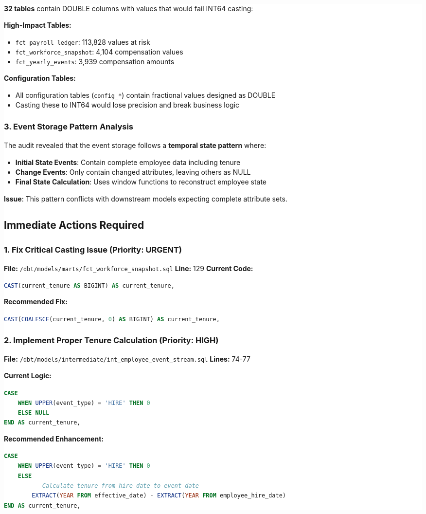 **32 tables** contain DOUBLE columns with values that would fail INT64 casting:

**High-Impact Tables:**
- `fct_payroll_ledger`: 113,828 values at risk
- `fct_workforce_snapshot`: 4,104 compensation values
- `fct_yearly_events`: 3,939 compensation amounts

**Configuration Tables:**
- All configuration tables (`config_*`) contain fractional values designed as DOUBLE
- Casting these to INT64 would lose precision and break business logic

### 3. Event Storage Pattern Analysis

The audit revealed that the event storage follows a **temporal state pattern** where:

- **Initial State Events**: Contain complete employee data including tenure
- **Change Events**: Only contain changed attributes, leaving others as NULL
- **Final State Calculation**: Uses window functions to reconstruct employee state

**Issue**: This pattern conflicts with downstream models expecting complete attribute sets.

## Immediate Actions Required

### 1. Fix Critical Casting Issue (Priority: URGENT)

**File:** `/dbt/models/marts/fct_workforce_snapshot.sql`
**Line:** 129
**Current Code:**
```sql
CAST(current_tenure AS BIGINT) AS current_tenure,
```

**Recommended Fix:**
```sql
CAST(COALESCE(current_tenure, 0) AS BIGINT) AS current_tenure,
```

### 2. Implement Proper Tenure Calculation (Priority: HIGH)

**File:** `/dbt/models/intermediate/int_employee_event_stream.sql`
**Lines:** 74-77

**Current Logic:**
```sql
CASE
    WHEN UPPER(event_type) = 'HIRE' THEN 0
    ELSE NULL
END AS current_tenure,
```

**Recommended Enhancement:**
```sql
CASE
    WHEN UPPER(event_type) = 'HIRE' THEN 0
    ELSE
        -- Calculate tenure from hire date to event date
        EXTRACT(YEAR FROM effective_date) - EXTRACT(YEAR FROM employee_hire_date)
END AS current_tenure,
```
